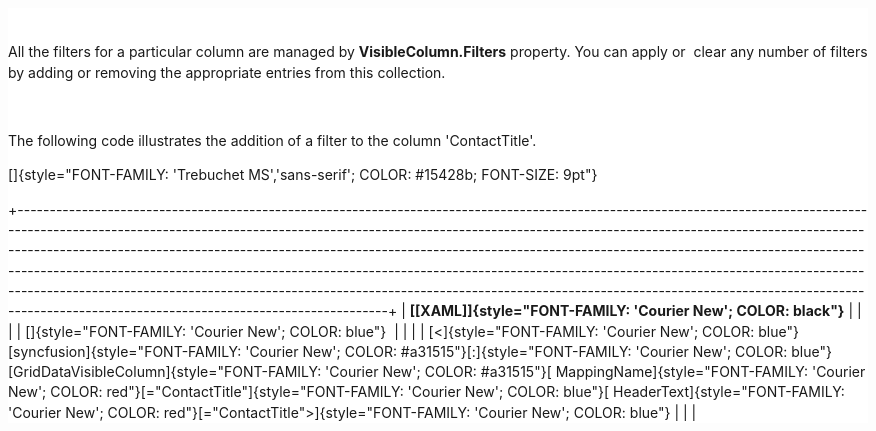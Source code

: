  

All the filters for a particular column are managed by **VisibleColumn.Filters** property. You can apply or  clear any number of filters by adding or removing the appropriate entries from this collection.

 

The following code illustrates the addition of a filter to the column \'ContactTitle\'.

[]{style="FONT-FAMILY: 'Trebuchet MS','sans-serif'; COLOR: #15428b; FONT-SIZE: 9pt"} 

+---------------------------------------------------------------------------------------------------------------------------------------------------------------------------------------------------------------------------------------------------------------------------------------------------------------------------------------------------------------------------------------------------------------------------------------------------------------------------------------------------------------------------------------------------------------------------------------------------------------------------------------------------------------------------------------------------------------------------------------------------+
| **[\[XAML\]]{style="FONT-FAMILY: 'Courier New'; COLOR: black"}**                                                                                                                                                                                                                                                                                                                                                                                                                                                                                                                                                                                                                                                                                  |
|                                                                                                                                                                                                                                                                                                                                                                                                                                                                                                                                                                                                                                                                                                                                                   |
| []{style="FONT-FAMILY: 'Courier New'; COLOR: blue"}                                                                                                                                                                                                                                                                                                                                                                                                                                                                                                                                                                                                                                                                                               |
|                                                                                                                                                                                                                                                                                                                                                                                                                                                                                                                                                                                                                                                                                                                                                   |
| [\<]{style="FONT-FAMILY: 'Courier New'; COLOR: blue"}[syncfusion]{style="FONT-FAMILY: 'Courier New'; COLOR: #a31515"}[:]{style="FONT-FAMILY: 'Courier New'; COLOR: blue"}[GridDataVisibleColumn]{style="FONT-FAMILY: 'Courier New'; COLOR: #a31515"}[ MappingName]{style="FONT-FAMILY: 'Courier New'; COLOR: red"}[=\"ContactTitle\"]{style="FONT-FAMILY: 'Courier New'; COLOR: blue"}[ HeaderText]{style="FONT-FAMILY: 'Courier New'; COLOR: red"}[=\"ContactTitle\"\>]{style="FONT-FAMILY: 'Courier New'; COLOR: blue"}                                                                                                                                                                                                                         |
|                                                                                                                                                                                                                                                                                                                                                                                                                                                                                                                                                                                                                                                                                                                                                   |